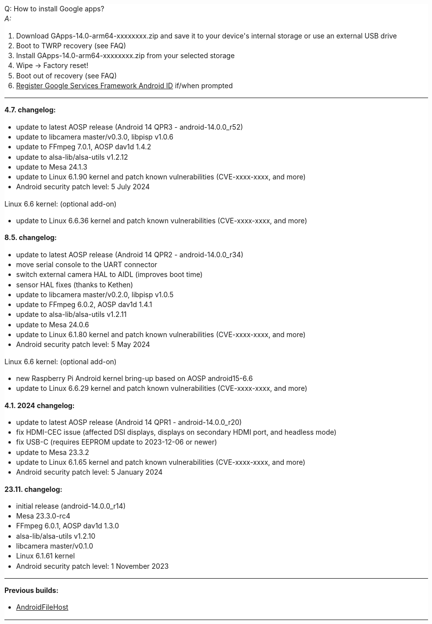 Q: How to install Google apps?  
*A:*

1. Download GApps-14.0-arm64-xxxxxxxx.zip and save it to your device's internal storage or use an external USB drive
2. Boot to TWRP recovery (see FAQ)
3. Install GApps-14.0-arm64-xxxxxxxx.zip from your selected storage
4. Wipe -> Factory reset!
5. Boot out of recovery (see FAQ)
6. [Register Google Services Framework Android ID](https://www.google.com/android/uncertified/) if/when prompted

----


**4.7. changelog:**

- update to latest AOSP release (Android 14 QPR3 - android-14.0.0_r52)
- update to libcamera master/v0.3.0, libpisp v1.0.6
- update to FFmpeg 7.0.1, AOSP dav1d 1.4.2
- update to alsa-lib/alsa-utils v1.2.12
- update to Mesa 24.1.3
- update to Linux 6.1.90 kernel and patch known vulnerabilities (CVE-xxxx-xxxx, and more)
- Android security patch level: 5 July 2024

Linux 6.6 kernel: (optional add-on)
- update to Linux 6.6.36 kernel and patch known vulnerabilities (CVE-xxxx-xxxx, and more)

**8.5. changelog:**

- update to latest AOSP release (Android 14 QPR2 - android-14.0.0_r34)
- move serial console to the UART connector
- switch external camera HAL to AIDL (improves boot time)
- sensor HAL fixes (thanks to Kethen)
- update to libcamera master/v0.2.0, libpisp v1.0.5
- update to FFmpeg 6.0.2, AOSP dav1d 1.4.1
- update to alsa-lib/alsa-utils v1.2.11
- update to Mesa 24.0.6
- update to Linux 6.1.80 kernel and patch known vulnerabilities (CVE-xxxx-xxxx, and more)
- Android security patch level: 5 May 2024

Linux 6.6 kernel: (optional add-on)
- new Raspberry Pi Android kernel bring-up based on AOSP android15-6.6
- update to Linux 6.6.29 kernel and patch known vulnerabilities (CVE-xxxx-xxxx, and more)

**4.1. 2024 changelog:**

- update to latest AOSP release (Android 14 QPR1 - android-14.0.0_r20)
- fix HDMI-CEC issue (affected DSI displays, displays on secondary HDMI port, and headless mode)
- fix USB-C (requires EEPROM update to 2023-12-06 or newer)
- update to Mesa 23.3.2
- update to Linux 6.1.65 kernel and patch known vulnerabilities (CVE-xxxx-xxxx, and more)
- Android security patch level: 5 January 2024

**23.11. changelog:**

- initial release (android-14.0.0_r14)
- Mesa 23.3.0-rc4
- FFmpeg 6.0.1, AOSP dav1d 1.3.0
- alsa-lib/alsa-utils v1.2.10
- libcamera master/v0.1.0
- Linux 6.1.61 kernel
- Android security patch level: 1 November 2023

----

**Previous builds:**

- [AndroidFileHost](https://androidfilehost.com/?w=files&flid=340542)

----
